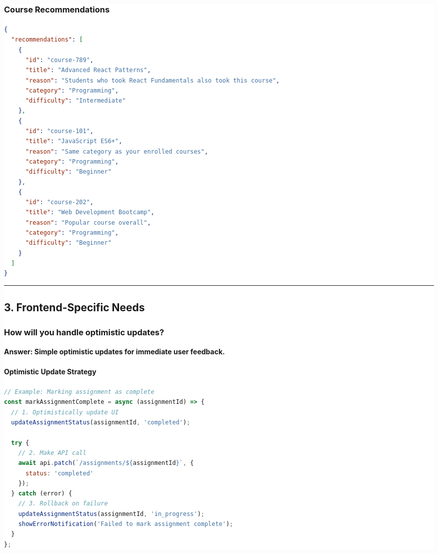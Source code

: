 ### Course Recommendations

```json
{
  "recommendations": [
    {
      "id": "course-789",
      "title": "Advanced React Patterns",
      "reason": "Students who took React Fundamentals also took this course",
      "category": "Programming",
      "difficulty": "Intermediate"
    },
    {
      "id": "course-101",
      "title": "JavaScript ES6+",
      "reason": "Same category as your enrolled courses",
      "category": "Programming",
      "difficulty": "Beginner"
    },
    {
      "id": "course-202",
      "title": "Web Development Bootcamp",
      "reason": "Popular course overall",
      "category": "Programming",
      "difficulty": "Beginner"
    }
  ]
}
```

---

## 3. Frontend-Specific Needs

### How will you handle optimistic updates?

**Answer: Simple optimistic updates for immediate user feedback.**

#### Optimistic Update Strategy
```javascript
// Example: Marking assignment as complete
const markAssignmentComplete = async (assignmentId) => {
  // 1. Optimistically update UI
  updateAssignmentStatus(assignmentId, 'completed');
  
  try {
    // 2. Make API call
    await api.patch(`/assignments/${assignmentId}`, {
      status: 'completed'
    });
  } catch (error) {
    // 3. Rollback on failure
    updateAssignmentStatus(assignmentId, 'in_progress');
    showErrorNotification('Failed to mark assignment complete');
  }
};
```
